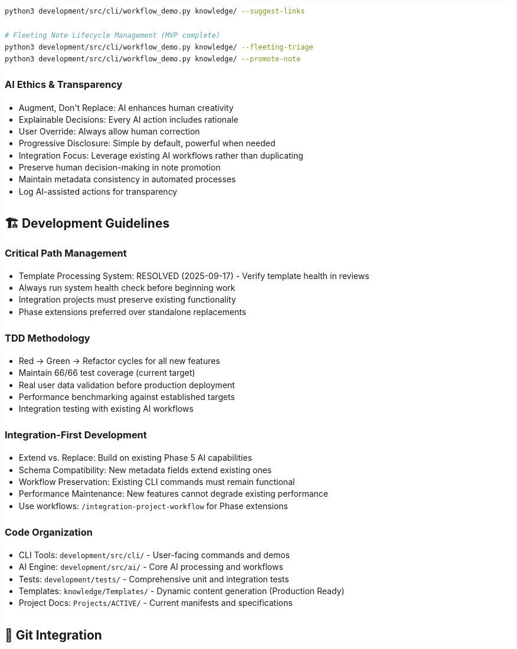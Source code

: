 ```bash
python3 development/src/cli/workflow_demo.py knowledge/ --suggest-links

# Fleeting Note Lifecycle Management (MVP complete)
python3 development/src/cli/workflow_demo.py knowledge/ --fleeting-triage
python3 development/src/cli/workflow_demo.py knowledge/ --promote-note
```

### AI Ethics & Transparency
- Augment, Don't Replace: AI enhances human creativity
- Explainable Decisions: Every AI action includes rationale
- User Override: Always allow human correction
- Progressive Disclosure: Simple by default, powerful when needed
- Integration Focus: Leverage existing AI workflows rather than duplicating
- Preserve human decision-making in note promotion
- Maintain metadata consistency in automated processes
- Log AI-assisted actions for transparency

## 🏗️ Development Guidelines

### Critical Path Management
- Template Processing System: RESOLVED (2025-09-17) - Verify template health in reviews
- Always run system health check before beginning work
- Integration projects must preserve existing functionality
- Phase extensions preferred over standalone replacements

### TDD Methodology
- Red → Green → Refactor cycles for all new features
- Maintain 66/66 test coverage (current target)
- Real user data validation before production deployment
- Performance benchmarking against established targets
- Integration testing with existing AI workflows

### Integration-First Development
- Extend vs. Replace: Build on existing Phase 5 AI capabilities
- Schema Compatibility: New metadata fields extend existing ones
- Workflow Preservation: Existing CLI commands must remain functional
- Performance Maintenance: New features cannot degrade existing performance
- Use workflows: `/integration-project-workflow` for Phase extensions

### Code Organization
- CLI Tools: `development/src/cli/` - User-facing commands and demos
- AI Engine: `development/src/ai/` - Core AI processing and workflows
- Tests: `development/tests/` - Comprehensive unit and integration tests
- Templates: `knowledge/Templates/` - Dynamic content generation (Production Ready)
- Project Docs: `Projects/ACTIVE/` - Current manifests and specifications

## 🔗 Git Integration
